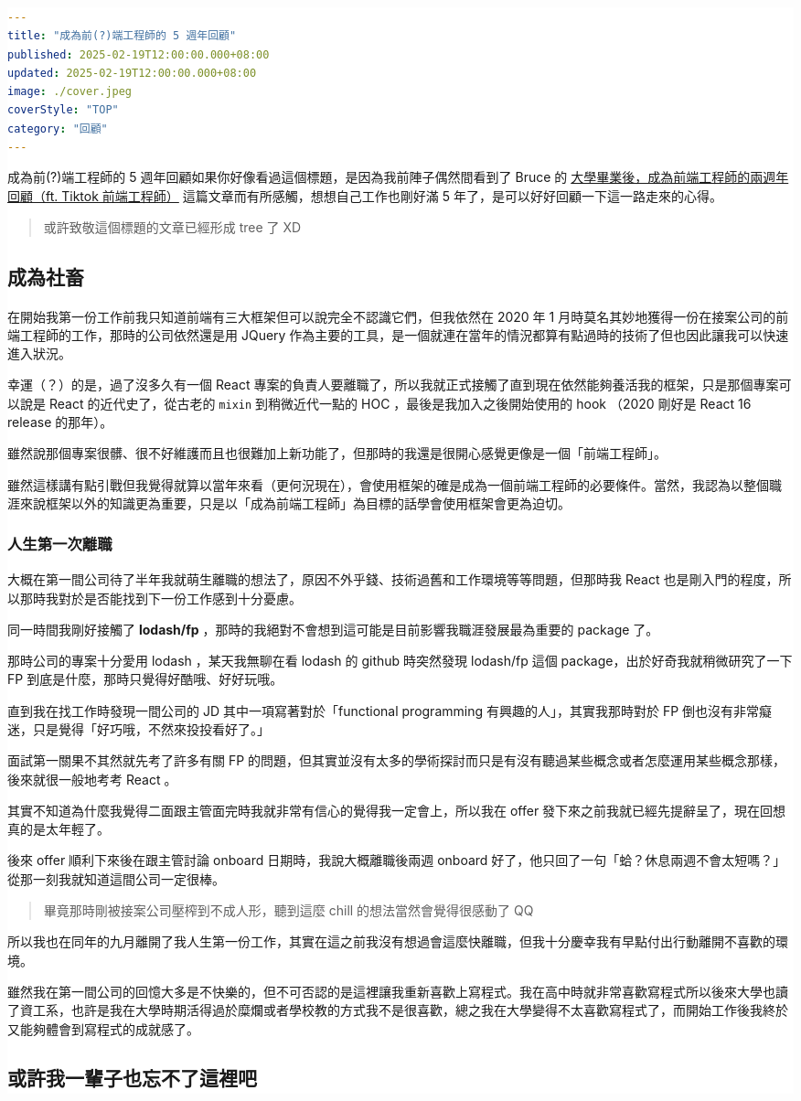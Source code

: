```yaml
---
title: "成為前(?)端工程師的 5 週年回顧"
published: 2025-02-19T12:00:00.000+08:00
updated: 2025-02-19T12:00:00.000+08:00
image: ./cover.jpeg
coverStyle: "TOP"
category: "回顧"
---
```


成為前(?)端工程師的 5 週年回顧如果你好像看過這個標題，是因為我前陣子偶然間看到了 Bruce 的 [大學畢業後，成為前端工程師的兩週年回顧（ft. Tiktok 前端工程師）](https://yixuntseng-bruce.medium.com/%E5%A4%A7%E5%AD%B8%E7%95%A2%E6%A5%AD%E5%BE%8C-%E6%88%90%E7%82%BA%E5%89%8D%E7%AB%AF%E5%B7%A5%E7%A8%8B%E5%B8%AB%E7%9A%84%E5%85%A9%E9%80%B1%E5%B9%B4%E5%9B%9E%E9%A1%A7-ft-tiktok%E5%89%8D%E7%AB%AF%E5%B7%A5%E7%A8%8B%E5%B8%AB-94fb78fe496f) 這篇文章而有所感觸，想想自己工作也剛好滿 5 年了，是可以好好回顧一下這一路走來的心得。

> 或許致敬這個標題的文章已經形成 tree 了 XD

## 成為社畜

在開始我第一份工作前我只知道前端有三大框架但可以說完全不認識它們，但我依然在 2020 年 1 月時莫名其妙地獲得一份在接案公司的前端工程師的工作，那時的公司依然還是用 JQuery 作為主要的工具，是一個就連在當年的情況都算有點過時的技術了但也因此讓我可以快速進入狀況。

幸運（？）的是，過了沒多久有一個 React 專案的負責人要離職了，所以我就正式接觸了直到現在依然能夠養活我的框架，只是那個專案可以說是 React 的近代史了，從古老的 `mixin` 到稍微近代一點的 HOC ，最後是我加入之後開始使用的 hook （2020 剛好是 React 16 release 的那年）。

雖然說那個專案很髒、很不好維護而且也很難加上新功能了，但那時的我還是很開心感覺更像是一個「前端工程師」。

雖然這樣講有點引戰但我覺得就算以當年來看（更何況現在），會使用框架的確是成為一個前端工程師的必要條件。當然，我認為以整個職涯來說框架以外的知識更為重要，只是以「成為前端工程師」為目標的話學會使用框架會更為迫切。

### 人生第一次離職

大概在第一間公司待了半年我就萌生離職的想法了，原因不外乎錢、技術過舊和工作環境等等問題，但那時我 React 也是剛入門的程度，所以那時我對於是否能找到下一份工作感到十分憂慮。

同一時間我剛好接觸了 **lodash/fp** ，那時的我絕對不會想到這可能是目前影響我職涯發展最為重要的 package 了。

那時公司的專案十分愛用 lodash ，某天我無聊在看 lodash 的 github 時突然發現 lodash/fp 這個 package，出於好奇我就稍微研究了一下 FP 到底是什麼，那時只覺得好酷哦、好好玩哦。

直到我在找工作時發現一間公司的 JD 其中一項寫著對於「functional programming 有興趣的人」，其實我那時對於 FP 倒也沒有非常癡迷，只是覺得「好巧哦，不然來投投看好了。」

面試第一關果不其然就先考了許多有關 FP 的問題，但其實並沒有太多的學術探討而只是有沒有聽過某些概念或者怎麼運用某些概念那樣，後來就很一般地考考 React 。

其實不知道為什麼我覺得二面跟主管面完時我就非常有信心的覺得我一定會上，所以我在 offer 發下來之前我就已經先提辭呈了，現在回想真的是太年輕了。

後來 offer 順利下來後在跟主管討論 onboard 日期時，我說大概離職後兩週 onboard 好了，他只回了一句「蛤？休息兩週不會太短嗎？」從那一刻我就知道這間公司一定很棒。

> 畢竟那時剛被接案公司壓榨到不成人形，聽到這麼 chill 的想法當然會覺得很感動了 QQ

所以我也在同年的九月離開了我人生第一份工作，其實在這之前我沒有想過會這麼快離職，但我十分慶幸我有早點付出行動離開不喜歡的環境。

雖然我在第一間公司的回憶大多是不快樂的，但不可否認的是這裡讓我重新喜歡上寫程式。我在高中時就非常喜歡寫程式所以後來大學也讀了資工系，也許是我在大學時期活得過於糜爛或者學校教的方式我不是很喜歡，總之我在大學變得不太喜歡寫程式了，而開始工作後我終於又能夠體會到寫程式的成就感了。

## 或許我一輩子也忘不了這裡吧
